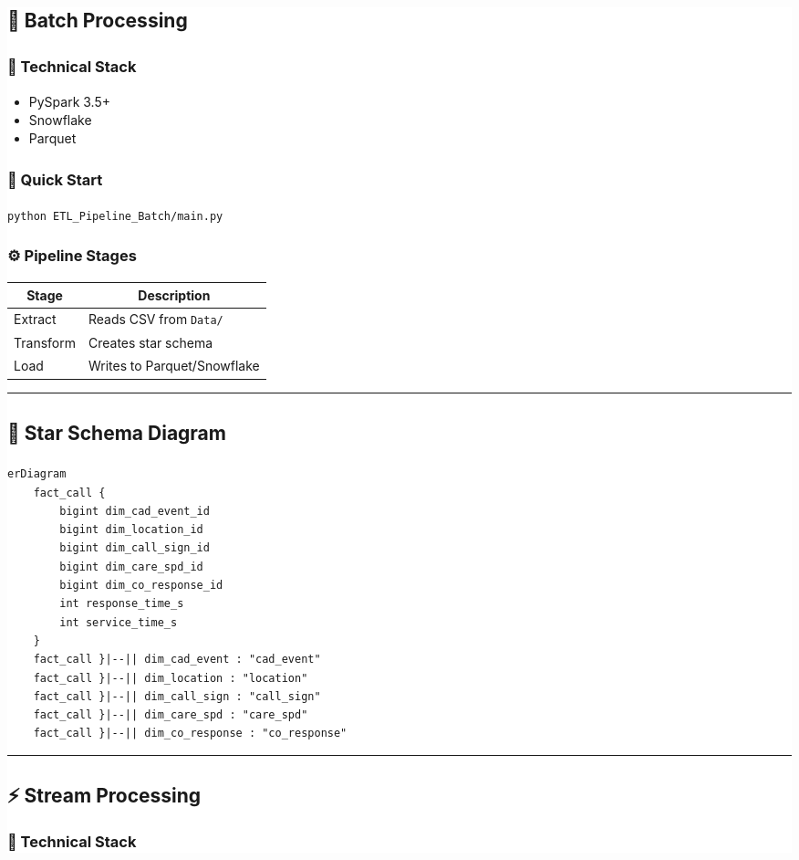 
## 🧊 Batch Processing

### 🔧 Technical Stack

- PySpark 3.5+
- Snowflake
- Parquet

### 🚀 Quick Start

```bash
python ETL_Pipeline_Batch/main.py
```

### ⚙️ Pipeline Stages

| Stage     | Description                 |
| --------- | --------------------------- |
| Extract   | Reads CSV from `Data/`      |
| Transform | Creates star schema         |
| Load      | Writes to Parquet/Snowflake |

---

## 🌟 Star Schema Diagram

```mermaid
erDiagram
    fact_call {
        bigint dim_cad_event_id
        bigint dim_location_id
        bigint dim_call_sign_id
        bigint dim_care_spd_id
        bigint dim_co_response_id
        int response_time_s
        int service_time_s
    }
    fact_call }|--|| dim_cad_event : "cad_event"
    fact_call }|--|| dim_location : "location"
    fact_call }|--|| dim_call_sign : "call_sign"
    fact_call }|--|| dim_care_spd : "care_spd"
    fact_call }|--|| dim_co_response : "co_response"
```

---

## ⚡ Stream Processing

### 🔧 Technical Stack
